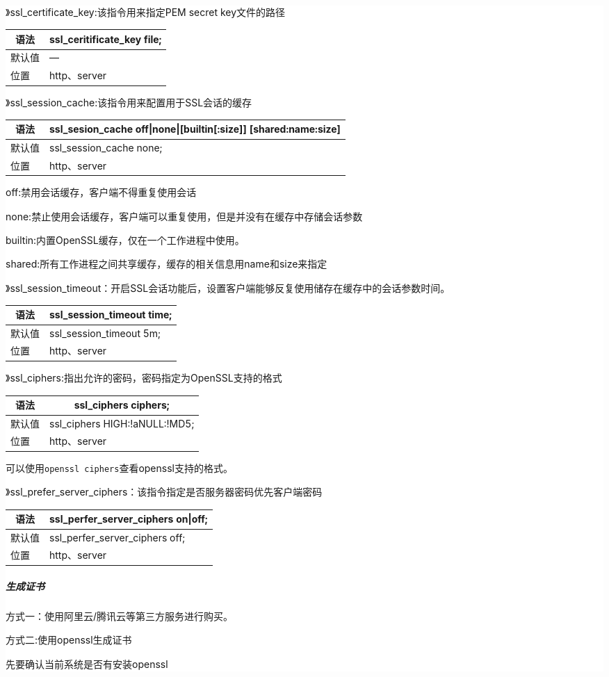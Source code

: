 》ssl_certificate_key:该指令用来指定PEM secret key文件的路径

| 语法   | ssl_ceritificate_key file; |
| ------ | -------------------------- |
| 默认值 | —                          |
| 位置   | http、server               |

》ssl_session_cache:该指令用来配置用于SSL会话的缓存

| 语法   | ssl_sesion_cache off\|none\|[builtin[:size]] [shared:name:size] |
| ------ | ------------------------------------------------------------ |
| 默认值 | ssl_session_cache none;                                      |
| 位置   | http、server                                                 |

off:禁用会话缓存，客户端不得重复使用会话

none:禁止使用会话缓存，客户端可以重复使用，但是并没有在缓存中存储会话参数

builtin:内置OpenSSL缓存，仅在一个工作进程中使用。

shared:所有工作进程之间共享缓存，缓存的相关信息用name和size来指定

》ssl_session_timeout：开启SSL会话功能后，设置客户端能够反复使用储存在缓存中的会话参数时间。

| 语法   | ssl_session_timeout time; |
| ------ | ------------------------- |
| 默认值 | ssl_session_timeout 5m;   |
| 位置   | http、server              |

》ssl_ciphers:指出允许的密码，密码指定为OpenSSL支持的格式

| 语法   | ssl_ciphers ciphers;          |
| ------ | ----------------------------- |
| 默认值 | ssl_ciphers HIGH:!aNULL:!MD5; |
| 位置   | http、server                  |

可以使用`openssl ciphers`查看openssl支持的格式。

》ssl_prefer_server_ciphers：该指令指定是否服务器密码优先客户端密码

| 语法   | ssl_perfer_server_ciphers on\|off; |
| ------ | ---------------------------------- |
| 默认值 | ssl_perfer_server_ciphers off;     |
| 位置   | http、server                       |

##### 生成证书

方式一：使用阿里云/腾讯云等第三方服务进行购买。

方式二:使用openssl生成证书

先要确认当前系统是否有安装openssl
